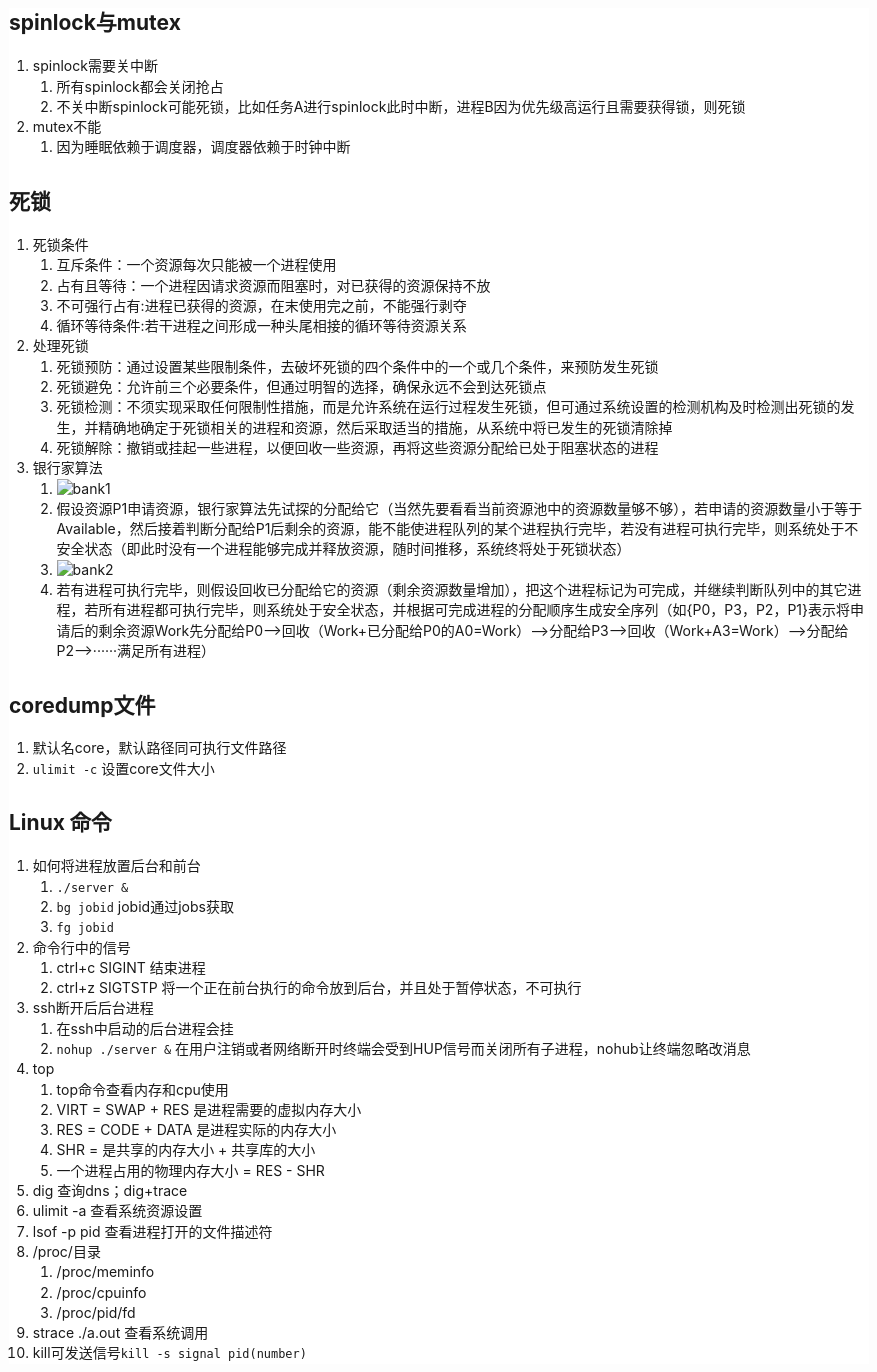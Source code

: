## spinlock与mutex

1. spinlock需要关中断
   1. 所有spinlock都会关闭抢占
   2. 不关中断spinlock可能死锁，比如任务A进行spinlock此时中断，进程B因为优先级高运行且需要获得锁，则死锁
2. mutex不能
   1. 因为睡眠依赖于调度器，调度器依赖于时钟中断

## 死锁

1. 死锁条件
   1. 互斥条件：一个资源每次只能被一个进程使用
   2. 占有且等待：一个进程因请求资源而阻塞时，对已获得的资源保持不放
   3. 不可强行占有:进程已获得的资源，在末使用完之前，不能强行剥夺
   4. 循环等待条件:若干进程之间形成一种头尾相接的循环等待资源关系
2. 处理死锁
   1. 死锁预防：通过设置某些限制条件，去破坏死锁的四个条件中的一个或几个条件，来预防发生死锁
   2. 死锁避免：允许前三个必要条件，但通过明智的选择，确保永远不会到达死锁点
   3. 死锁检测：不须实现采取任何限制性措施，而是允许系统在运行过程发生死锁，但可通过系统设置的检测机构及时检测出死锁的发生，并精确地确定于死锁相关的进程和资源，然后采取适当的措施，从系统中将已发生的死锁清除掉
   4. 死锁解除：撤销或挂起一些进程，以便回收一些资源，再将这些资源分配给已处于阻塞状态的进程
3. 银行家算法
   1. ![bank1](https://raw.githubusercontent.com/RickyWei/blog/img/img/bank1.png)
   2. 假设资源P1申请资源，银行家算法先试探的分配给它（当然先要看看当前资源池中的资源数量够不够），若申请的资源数量小于等于Available，然后接着判断分配给P1后剩余的资源，能不能使进程队列的某个进程执行完毕，若没有进程可执行完毕，则系统处于不安全状态（即此时没有一个进程能够完成并释放资源，随时间推移，系统终将处于死锁状态）
   3. ![bank2](https://raw.githubusercontent.com/RickyWei/blog/img/img/bank2.png)
   4. 若有进程可执行完毕，则假设回收已分配给它的资源（剩余资源数量增加），把这个进程标记为可完成，并继续判断队列中的其它进程，若所有进程都可执行完毕，则系统处于安全状态，并根据可完成进程的分配顺序生成安全序列（如{P0，P3，P2，P1}表示将申请后的剩余资源Work先分配给P0–>回收（Work+已分配给P0的A0=Work）–>分配给P3–>回收（Work+A3=Work）–>分配给P2–>······满足所有进程）

## coredump文件

1. 默认名core，默认路径同可执行文件路径
2. `ulimit -c` 设置core文件大小

## Linux 命令

1. 如何将进程放置后台和前台
   1. `./server &`
   2. `bg jobid` jobid通过jobs获取
   3. `fg jobid`
2. 命令行中的信号
   1. ctrl+c SIGINT 结束进程
   2. ctrl+z SIGTSTP 将一个正在前台执行的命令放到后台，并且处于暂停状态，不可执行
3. ssh断开后后台进程
   1. 在ssh中启动的后台进程会挂
   2. `nohup ./server &` 在用户注销或者网络断开时终端会受到HUP信号而关闭所有子进程，nohub让终端忽略改消息
4. top
   1. top命令查看内存和cpu使用
   2. VIRT = SWAP + RES 是进程需要的虚拟内存大小
   3. RES = CODE + DATA 是进程实际的内存大小
   4. SHR = 是共享的内存大小 + 共享库的大小
   5. 一个进程占用的物理内存大小 = RES - SHR
5. dig 查询dns；dig+trace
6. ulimit -a 查看系统资源设置
7. lsof -p pid 查看进程打开的文件描述符
8. /proc/目录
   1. /proc/meminfo
   2. /proc/cpuinfo
   3. /proc/pid/fd
9. strace ./a.out 查看系统调用
10. kill可发送信号`kill -s signal pid(number)`